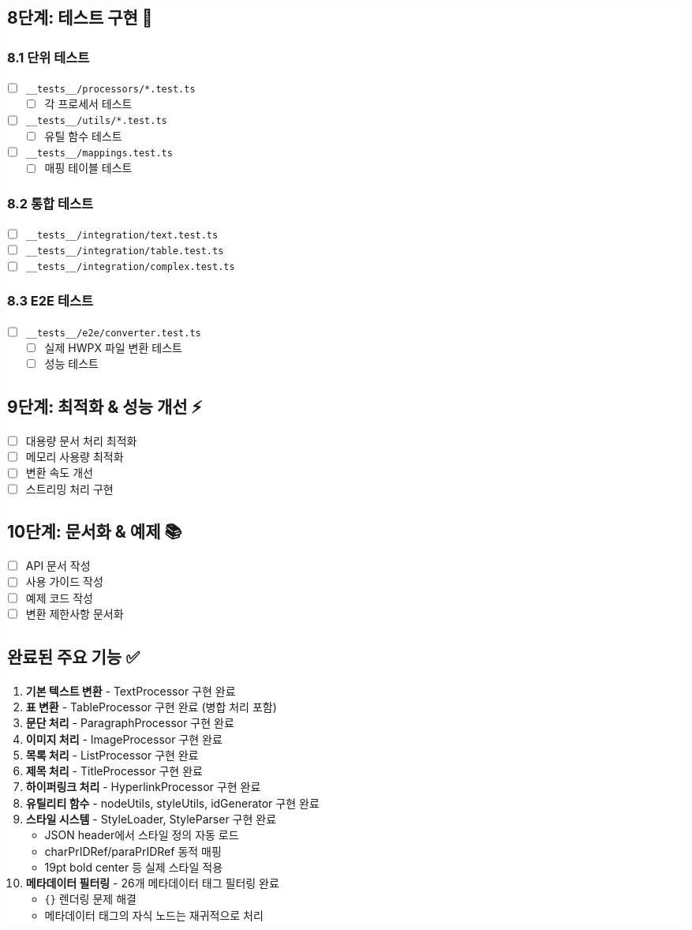 ## 8단계: 테스트 구현 🧪

### 8.1 단위 테스트
- [ ] `__tests__/processors/*.test.ts`
  - [ ] 각 프로세서 테스트
- [ ] `__tests__/utils/*.test.ts`
  - [ ] 유틸 함수 테스트
- [ ] `__tests__/mappings.test.ts`
  - [ ] 매핑 테이블 테스트

### 8.2 통합 테스트
- [ ] `__tests__/integration/text.test.ts`
- [ ] `__tests__/integration/table.test.ts`
- [ ] `__tests__/integration/complex.test.ts`

### 8.3 E2E 테스트
- [ ] `__tests__/e2e/converter.test.ts`
  - [ ] 실제 HWPX 파일 변환 테스트
  - [ ] 성능 테스트

## 9단계: 최적화 & 성능 개선 ⚡

- [ ] 대용량 문서 처리 최적화
- [ ] 메모리 사용량 최적화
- [ ] 변환 속도 개선
- [ ] 스트리밍 처리 구현

## 10단계: 문서화 & 예제 📚

- [ ] API 문서 작성
- [ ] 사용 가이드 작성
- [ ] 예제 코드 작성
- [ ] 변환 제한사항 문서화

## 완료된 주요 기능 ✅

1. **기본 텍스트 변환** - TextProcessor 구현 완료
2. **표 변환** - TableProcessor 구현 완료 (병합 처리 포함)
3. **문단 처리** - ParagraphProcessor 구현 완료
4. **이미지 처리** - ImageProcessor 구현 완료
5. **목록 처리** - ListProcessor 구현 완료
6. **제목 처리** - TitleProcessor 구현 완료
7. **하이퍼링크 처리** - HyperlinkProcessor 구현 완료
8. **유틸리티 함수** - nodeUtils, styleUtils, idGenerator 구현 완료
9. **스타일 시스템** - StyleLoader, StyleParser 구현 완료
   - JSON header에서 스타일 정의 자동 로드
   - charPrIDRef/paraPrIDRef 동적 매핑
   - 19pt bold center 등 실제 스타일 적용
10. **메타데이터 필터링** - 26개 메타데이터 태그 필터링 완료
    - `{}` 렌더링 문제 해결
    - 메타데이터 태그의 자식 노드는 재귀적으로 처리

